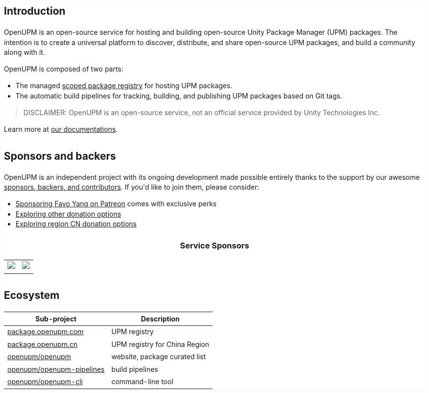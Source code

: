 ## Introduction

OpenUPM is an open-source service for hosting and building open-source Unity Package Manager (UPM) packages. The intention is to create a universal platform to discover, distribute, and share open-source UPM packages, and build a community along with it.

OpenUPM is composed of two parts:
- The managed [scoped package registry](https://docs.unity3d.com/Manual/upm-scoped.html) for hosting UPM packages.
- The automatic build pipelines for tracking, building, and publishing UPM packages based on Git tags.

> DISCLAIMER: OpenUPM is an open-source service, not an official service provided by Unity Technologies Inc.

Learn more at [our documentations](https://openupm.com/docs/).

## Sponsors and backers
OpenUPM is an independent project with its ongoing development made possible entirely thanks to the support by our awesome [sponsors, backers, and contributors](https://openupm.com/contributors/). If you'd like to join them, please consider:
- [Sponsoring Favo Yang on Patreon](https://www.patreon.com/openupm) comes with exclusive perks
- [Exploring other donation options](https://openupm.com/support/)
- [Exploring region CN donation options](https://openupm.cn/zh/support/)



<h3 align="center">Service Sponsors</h3>


<table>
  <tbody>
    <tr>
      <td align="center" valign="middle">
        <a href="https://m.do.co/c/50e7f9860fa9" target="_blank">
          <img width="148px" src="https://opensource.nyc3.cdn.digitaloceanspaces.com/attribution/assets/SVG/DO_Logo_horizontal_blue.svg">
        </a>
      </td>
      <td align="center" valign="middle">
        <a href="https://www.netlify.com/" target="_blank">
          <img width="120px" src="https://www.netlify.com/img/global/badges/netlify-dark.svg">
        </a>
      </td>
    </tr>
  </tbody>
</table>


## Ecosystem

| Sub-project                                                               | Description                   |
| ------------------------------------------------------------------------- | ----------------------------- |
| [package.openupm.com](https://package.openupm.com)                        | UPM registry                  |
| [package.openupm.cn](https://package.openupm.cn)                          | UPM registry for China Region |
| [openupm/openupm](https://github.com/openupm/openupm)                     | website, package curated list |
| [openupm/openupm-pipelines](https://github.com/openupm/openupm-pipelines) | build pipelines               |
| [openupm/openupm-cli](https://github.com/openupm/openupm-cli)             | command-line tool             |
